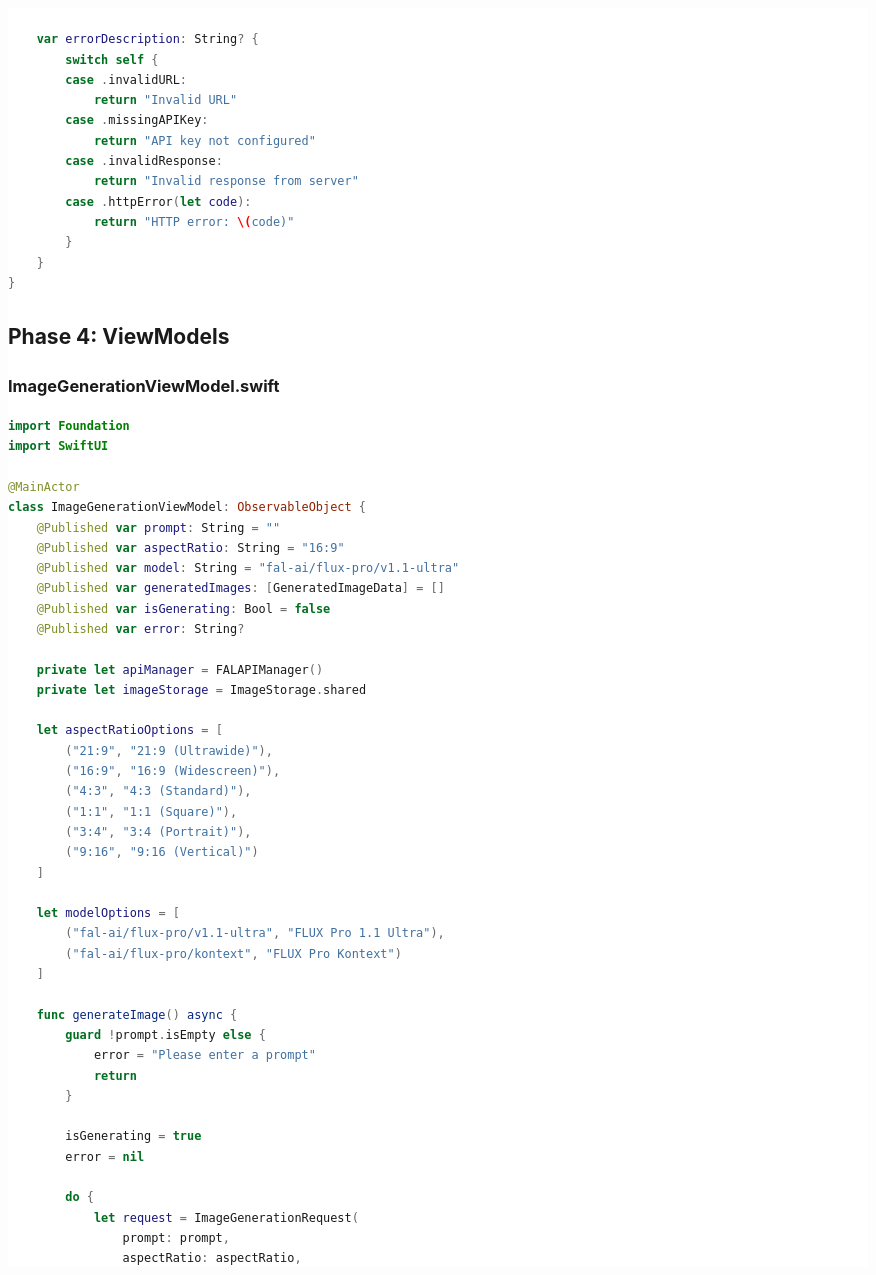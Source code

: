 ```swift
    
    var errorDescription: String? {
        switch self {
        case .invalidURL:
            return "Invalid URL"
        case .missingAPIKey:
            return "API key not configured"
        case .invalidResponse:
            return "Invalid response from server"
        case .httpError(let code):
            return "HTTP error: \(code)"
        }
    }
}
```

## Phase 4: ViewModels

### ImageGenerationViewModel.swift
```swift
import Foundation
import SwiftUI

@MainActor
class ImageGenerationViewModel: ObservableObject {
    @Published var prompt: String = ""
    @Published var aspectRatio: String = "16:9"
    @Published var model: String = "fal-ai/flux-pro/v1.1-ultra"
    @Published var generatedImages: [GeneratedImageData] = []
    @Published var isGenerating: Bool = false
    @Published var error: String?
    
    private let apiManager = FALAPIManager()
    private let imageStorage = ImageStorage.shared
    
    let aspectRatioOptions = [
        ("21:9", "21:9 (Ultrawide)"),
        ("16:9", "16:9 (Widescreen)"),
        ("4:3", "4:3 (Standard)"),
        ("1:1", "1:1 (Square)"),
        ("3:4", "3:4 (Portrait)"),
        ("9:16", "9:16 (Vertical)")
    ]
    
    let modelOptions = [
        ("fal-ai/flux-pro/v1.1-ultra", "FLUX Pro 1.1 Ultra"),
        ("fal-ai/flux-pro/kontext", "FLUX Pro Kontext")
    ]
    
    func generateImage() async {
        guard !prompt.isEmpty else {
            error = "Please enter a prompt"
            return
        }
        
        isGenerating = true
        error = nil
        
        do {
            let request = ImageGenerationRequest(
                prompt: prompt,
                aspectRatio: aspectRatio,
```
